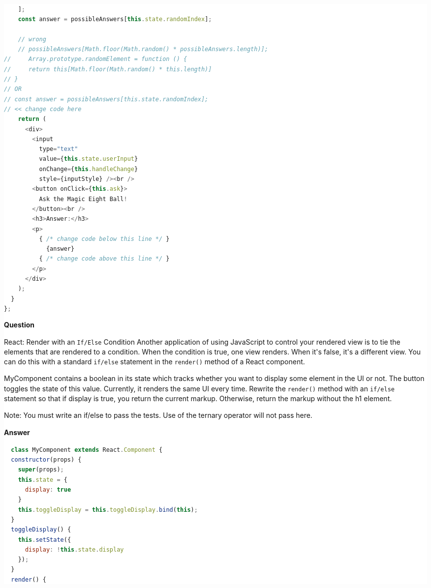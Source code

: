 ```javascript
    ];
    const answer = possibleAnswers[this.state.randomIndex];

    // wrong
    // possibleAnswers[Math.floor(Math.random() * possibleAnswers.length)];
//     Array.prototype.randomElement = function () {
//     return this[Math.floor(Math.random() * this.length)]
// }
// OR
// const answer = possibleAnswers[this.state.randomIndex];
// << change code here
    return (
      <div>
        <input
          type="text"
          value={this.state.userInput}
          onChange={this.handleChange}
          style={inputStyle} /><br />
        <button onClick={this.ask}>
          Ask the Magic Eight Ball!
        </button><br />
        <h3>Answer:</h3>
        <p>
          { /* change code below this line */ }
            {answer}
          { /* change code above this line */ }
        </p>
      </div>
    );
  }
};
```

**Question**

React: Render with an `If/Else` Condition
Another application of using JavaScript to control your rendered view is to tie the elements that are rendered to a condition. When the condition is true, one view renders. When it's false, it's a different view. You can do this with a standard `if/else` statement in the `render()` method of a React component.


MyComponent contains a boolean in its state which tracks whether you want to display some element in the UI or not. The button toggles the state of this value. Currently, it renders the same UI every time. Rewrite the `render()` method with an `if/else` statement so that if display is true, you return the current markup. Otherwise, return the markup without the h1 element.

Note: You must write an if/else to pass the tests. Use of the ternary operator will not pass here.

**Answer**

```javascript
  class MyComponent extends React.Component {
  constructor(props) {
    super(props);
    this.state = {
      display: true
    }
    this.toggleDisplay = this.toggleDisplay.bind(this);
  }
  toggleDisplay() {
    this.setState({
      display: !this.state.display
    });
  }
  render() {
```